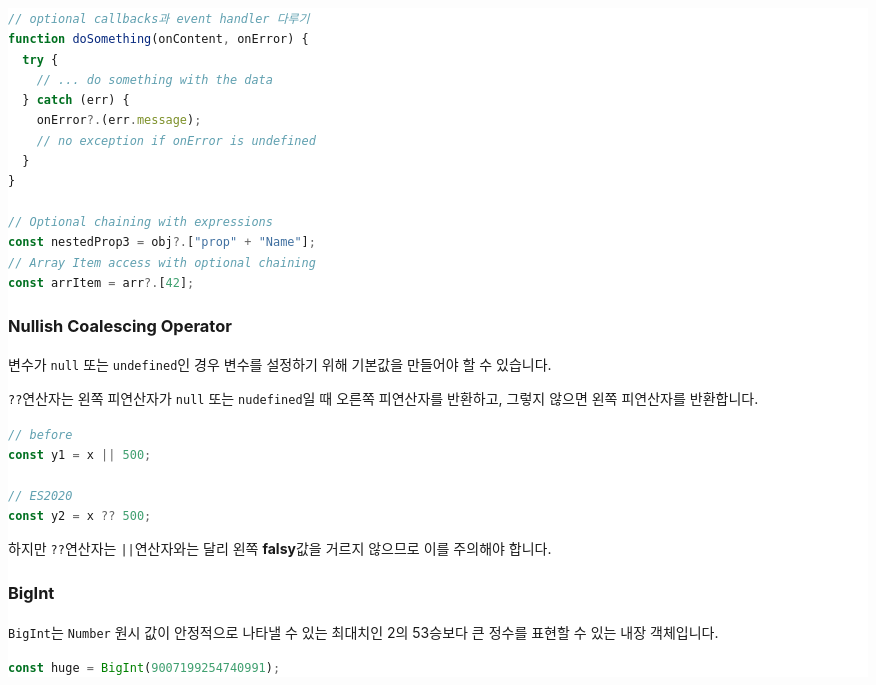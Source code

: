 ```javascript
// optional callbacks과 event handler 다루기
function doSomething(onContent, onError) {
  try {
    // ... do something with the data
  } catch (err) {
    onError?.(err.message);
    // no exception if onError is undefined
  }
}

// Optional chaining with expressions
const nestedProp3 = obj?.["prop" + "Name"];
// Array Item access with optional chaining
const arrItem = arr?.[42];
```

### Nullish Coalescing Operator

변수가 `null` 또는 `undefined`인 경우 변수를 설정하기 위해 기본값을 만들어야 할 수 있습니다.

`??`연산자는 왼쪽 피연산자가 `null` 또는 `nudefined`일 때 오른쪽 피연산자를 반환하고, 그렇지 않으면 왼쪽 피연산자를 반환합니다.

```javascript
// before
const y1 = x || 500;

// ES2020
const y2 = x ?? 500;
```

하지만 `??`연산자는 `||`연산자와는 달리 왼쪽 **falsy**값을 거르지 않으므로 이를 주의해야 합니다.

### BigInt

`BigInt`는 `Number` 원시 값이 안정적으로 나타낼 수 있는 최대치인 2의 53승보다 큰 정수를 표현할 수 있는 내장 객체입니다.

```javascript
const huge = BigInt(9007199254740991);
```
